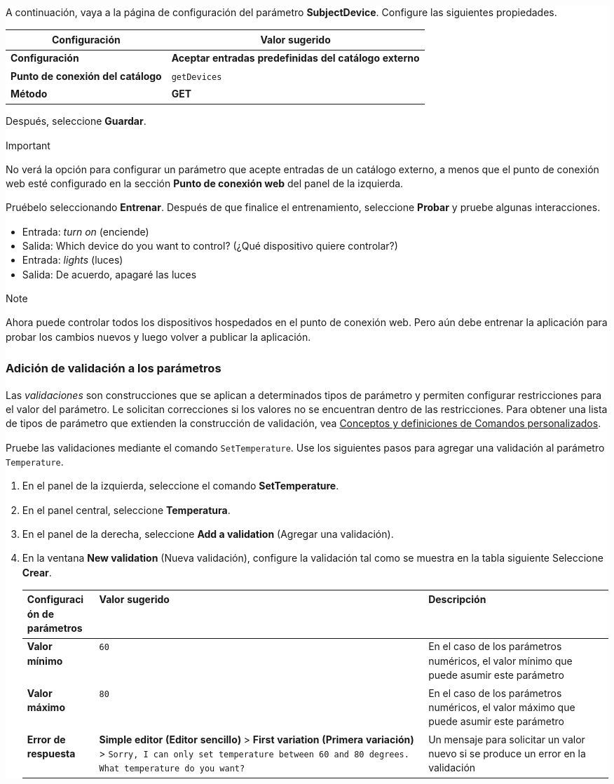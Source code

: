 A continuación, vaya a la página de configuración del parámetro **SubjectDevice**. Configure las siguientes propiedades.

| Configuración | Valor sugerido |
| ----| ---- |
| **Configuración** | **Aceptar entradas predefinidas del catálogo externo** |                               
| **Punto de conexión del catálogo** | `getDevices` |
| **Método** | **GET** |

Después, seleccione **Guardar**.

> [!IMPORTANT]
> No verá la opción para configurar un parámetro que acepte entradas de un catálogo externo, a menos que el punto de conexión web esté configurado en la sección **Punto de conexión web** del panel de la izquierda.

Pruébelo seleccionando **Entrenar**. Después de que finalice el entrenamiento, seleccione **Probar** y pruebe algunas interacciones.

* Entrada: *turn on* (enciende)
* Salida: Which device do you want to control? (¿Qué dispositivo quiere controlar?)
* Entrada: *lights* (luces)
* Salida: De acuerdo, apagaré las luces

> [!NOTE]
> Ahora puede controlar todos los dispositivos hospedados en el punto de conexión web. Pero aún debe entrenar la aplicación para probar los cambios nuevos y luego volver a publicar la aplicación.

### <a name="add-validation-to-parameters"></a>Adición de validación a los parámetros

Las *validaciones* son construcciones que se aplican a determinados tipos de parámetro y permiten configurar restricciones para el valor del parámetro. Le solicitan correcciones si los valores no se encuentran dentro de las restricciones. Para obtener una lista de tipos de parámetro que extienden la construcción de validación, vea [Conceptos y definiciones de Comandos personalizados](./custom-commands-references.md).

Pruebe las validaciones mediante el comando `SetTemperature`. Use los siguientes pasos para agregar una validación al parámetro `Temperature`.

1. En el panel de la izquierda, seleccione el comando **SetTemperature**.
1. En el panel central, seleccione **Temperatura**.
1. En el panel de la derecha, seleccione **Add a validation** (Agregar una validación).
1. En la ventana **New validation** (Nueva validación), configure la validación tal como se muestra en la tabla siguiente Seleccione **Crear**.


    | Configuración de parámetros | Valor sugerido | Descripción |
    | ---- | ---- | ---- |
    | **Valor mínimo** | `60` | En el caso de los parámetros numéricos, el valor mínimo que puede asumir este parámetro |
    | **Valor máximo** | `80` | En el caso de los parámetros numéricos, el valor máximo que puede asumir este parámetro |
    | **Error de respuesta** |  **Simple editor (Editor sencillo)**  > **First variation (Primera variación)**  > `Sorry, I can only set temperature between 60 and 80 degrees. What temperature do you want?` | Un mensaje para solicitar un valor nuevo si se produce un error en la validación |
